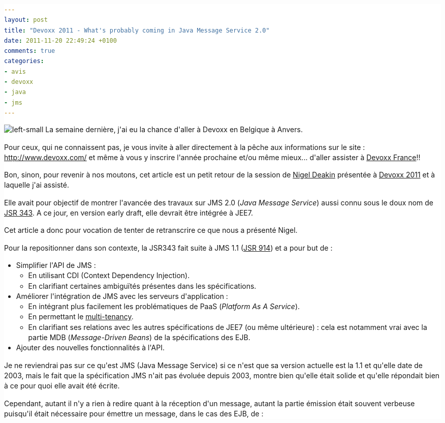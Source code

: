 ```yaml
---
layout: post
title: "Devoxx 2011 - What's probably coming in Java Message Service 2.0"
date: 2011-11-20 22:49:24 +0100
comments: true
categories: 
- avis
- devoxx
- java
- jms
---
```


![left-small](http://4.bp.blogspot.com/-FB-AoRLfOOs/Tsk-J2XdFUI/AAAAAAAAAgE/CpRpQXHqH5M/s1600/devoxx1.jpg
)
La semaine dernière, j'ai eu la chance d'aller à Devoxx en Belgique à Anvers.

Pour ceux, qui ne connaissent pas, je vous invite à aller directement à la pêche aux informations sur le site : http://www.devoxx.com/ et même à vous y inscrire l'année prochaine et/ou même mieux... d'aller assister à [Devoxx France](http://devoxx.fr/)!!

<iframe allowfullscreen="" frameborder="0" height="315" src="http://www.youtube.com/embed/II6XiGGlJX0" width="420"></iframe>

Bon, sinon, pour revenir à nos moutons, cet article est un petit retour de la session de [Nigel Deakin](http://www.devoxx.com/display/DV11/Nigel+Deakin) présentée à [Devoxx 2011](http://www.devoxx.com/display/DV11/Home) et à laquelle j'ai assisté. 

Elle avait pour objectif de montrer l'avancée des travaux sur JMS 2.0 (_Java Message Service_) aussi connu sous le doux nom de [JSR 343](http://jcp.org/en/jsr/detail?id=343). A ce jour, en version early draft, elle devrait être intégrée à JEE7.

Cet article a donc pour vocation de tenter de retranscrire ce que nous a présenté Nigel.

Pour la repositionner dans son contexte, la JSR343 fait suite à JMS 1.1 ([JSR 914](http://www.jcp.org/en/jsr/detail?id=914)) et a pour but de :

* Simplifier l'API de JMS :
	* En utilisant CDI (Context Dependency Injection).
	* En clarifiant certaines ambiguïtés présentes dans les spécifications.
* Améliorer l'intégration de JMS avec les serveurs d'application :
	* En intégrant plus facilement les problématiques de PaaS (_Platform As A Service_).
	* En permettant le [multi-tenancy](http://en.wikipedia.org/wiki/Multitenancy).
	* En clarifiant ses relations avec les autres spécifications de JEE7 (ou même ultérieure) : cela est notamment vrai avec la partie MDB (_Message-Driven Beans_) de la spécifications des EJB.
* Ajouter des nouvelles fonctionnalités à l'API.

Je ne reviendrai pas sur ce qu'est JMS (Java Message Service) si ce n'est que sa version actuelle est la 1.1 et qu'elle date de 2003, mais le fait que la spécification JMS n'ait pas évoluée depuis 2003, montre bien qu'elle était solide et qu'elle répondait bien à ce pour quoi elle avait été écrite.

Cependant, autant il n'y a rien à redire quant à la réception d'un message, autant la partie émission était souvent verbeuse puisqu'il était nécessaire pour émettre un message, dans le cas des EJB, de :
